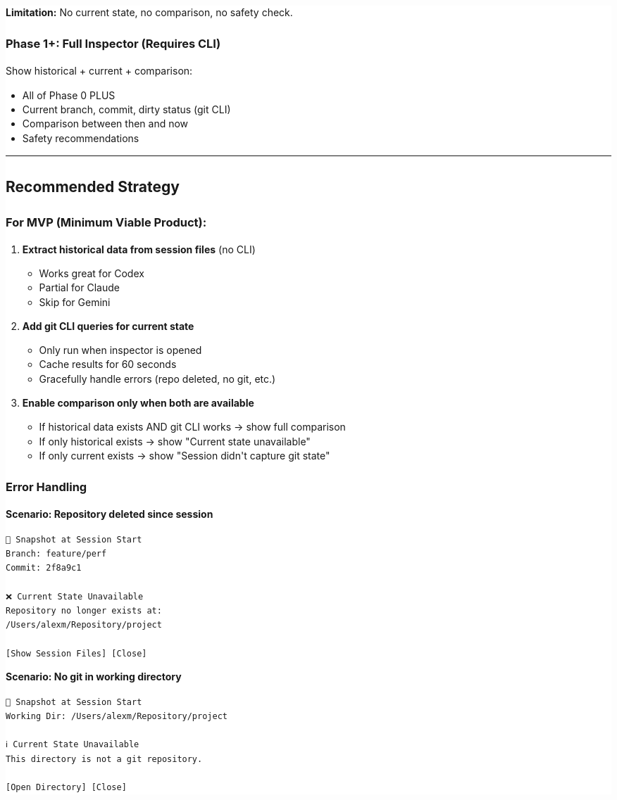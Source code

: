 **Limitation:** No current state, no comparison, no safety check.

### Phase 1+: Full Inspector (Requires CLI)
Show historical + current + comparison:
- All of Phase 0 PLUS
- Current branch, commit, dirty status (git CLI)
- Comparison between then and now
- Safety recommendations

---

## Recommended Strategy

### For MVP (Minimum Viable Product):
1. **Extract historical data from session files** (no CLI)
   - Works great for Codex
   - Partial for Claude
   - Skip for Gemini
   
2. **Add git CLI queries for current state**
   - Only run when inspector is opened
   - Cache results for 60 seconds
   - Gracefully handle errors (repo deleted, no git, etc.)

3. **Enable comparison only when both are available**
   - If historical data exists AND git CLI works → show full comparison
   - If only historical exists → show "Current state unavailable"
   - If only current exists → show "Session didn't capture git state"

### Error Handling

**Scenario: Repository deleted since session**
```
📸 Snapshot at Session Start
Branch: feature/perf
Commit: 2f8a9c1

❌ Current State Unavailable
Repository no longer exists at:
/Users/alexm/Repository/project

[Show Session Files] [Close]
```

**Scenario: No git in working directory**
```
📸 Snapshot at Session Start
Working Dir: /Users/alexm/Repository/project

ℹ️ Current State Unavailable
This directory is not a git repository.

[Open Directory] [Close]
```
